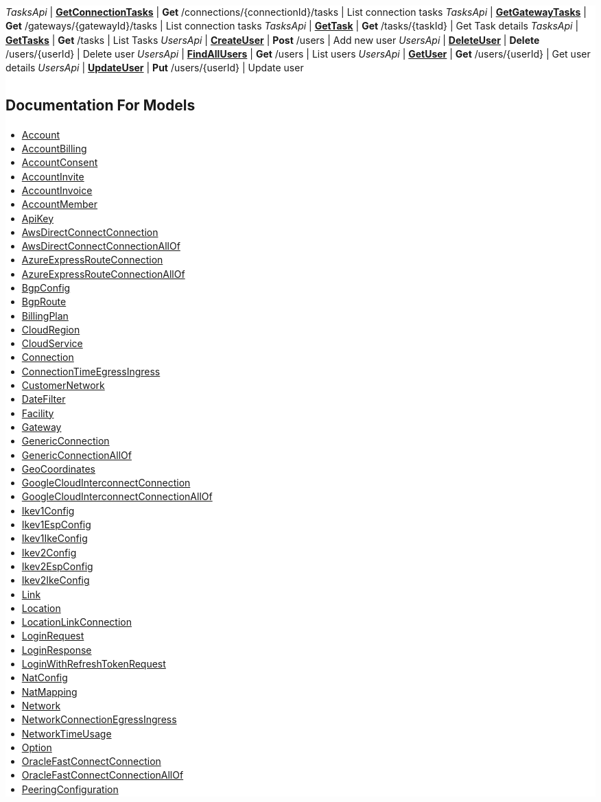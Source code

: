 *TasksApi* | [**GetConnectionTasks**](docs/TasksApi.md#getconnectiontasks) | **Get** /connections/{connectionId}/tasks | List connection tasks
*TasksApi* | [**GetGatewayTasks**](docs/TasksApi.md#getgatewaytasks) | **Get** /gateways/{gatewayId}/tasks | List connection tasks
*TasksApi* | [**GetTask**](docs/TasksApi.md#gettask) | **Get** /tasks/{taskId} | Get Task details
*TasksApi* | [**GetTasks**](docs/TasksApi.md#gettasks) | **Get** /tasks | List Tasks
*UsersApi* | [**CreateUser**](docs/UsersApi.md#createuser) | **Post** /users | Add new user
*UsersApi* | [**DeleteUser**](docs/UsersApi.md#deleteuser) | **Delete** /users/{userId} | Delete user
*UsersApi* | [**FindAllUsers**](docs/UsersApi.md#findallusers) | **Get** /users | List users
*UsersApi* | [**GetUser**](docs/UsersApi.md#getuser) | **Get** /users/{userId} | Get user details
*UsersApi* | [**UpdateUser**](docs/UsersApi.md#updateuser) | **Put** /users/{userId} | Update user


## Documentation For Models

 - [Account](docs/Account.md)
 - [AccountBilling](docs/AccountBilling.md)
 - [AccountConsent](docs/AccountConsent.md)
 - [AccountInvite](docs/AccountInvite.md)
 - [AccountInvoice](docs/AccountInvoice.md)
 - [AccountMember](docs/AccountMember.md)
 - [ApiKey](docs/ApiKey.md)
 - [AwsDirectConnectConnection](docs/AwsDirectConnectConnection.md)
 - [AwsDirectConnectConnectionAllOf](docs/AwsDirectConnectConnectionAllOf.md)
 - [AzureExpressRouteConnection](docs/AzureExpressRouteConnection.md)
 - [AzureExpressRouteConnectionAllOf](docs/AzureExpressRouteConnectionAllOf.md)
 - [BgpConfig](docs/BgpConfig.md)
 - [BgpRoute](docs/BgpRoute.md)
 - [BillingPlan](docs/BillingPlan.md)
 - [CloudRegion](docs/CloudRegion.md)
 - [CloudService](docs/CloudService.md)
 - [Connection](docs/Connection.md)
 - [ConnectionTimeEgressIngress](docs/ConnectionTimeEgressIngress.md)
 - [CustomerNetwork](docs/CustomerNetwork.md)
 - [DateFilter](docs/DateFilter.md)
 - [Facility](docs/Facility.md)
 - [Gateway](docs/Gateway.md)
 - [GenericConnection](docs/GenericConnection.md)
 - [GenericConnectionAllOf](docs/GenericConnectionAllOf.md)
 - [GeoCoordinates](docs/GeoCoordinates.md)
 - [GoogleCloudInterconnectConnection](docs/GoogleCloudInterconnectConnection.md)
 - [GoogleCloudInterconnectConnectionAllOf](docs/GoogleCloudInterconnectConnectionAllOf.md)
 - [Ikev1Config](docs/Ikev1Config.md)
 - [Ikev1EspConfig](docs/Ikev1EspConfig.md)
 - [Ikev1IkeConfig](docs/Ikev1IkeConfig.md)
 - [Ikev2Config](docs/Ikev2Config.md)
 - [Ikev2EspConfig](docs/Ikev2EspConfig.md)
 - [Ikev2IkeConfig](docs/Ikev2IkeConfig.md)
 - [Link](docs/Link.md)
 - [Location](docs/Location.md)
 - [LocationLinkConnection](docs/LocationLinkConnection.md)
 - [LoginRequest](docs/LoginRequest.md)
 - [LoginResponse](docs/LoginResponse.md)
 - [LoginWithRefreshTokenRequest](docs/LoginWithRefreshTokenRequest.md)
 - [NatConfig](docs/NatConfig.md)
 - [NatMapping](docs/NatMapping.md)
 - [Network](docs/Network.md)
 - [NetworkConnectionEgressIngress](docs/NetworkConnectionEgressIngress.md)
 - [NetworkTimeUsage](docs/NetworkTimeUsage.md)
 - [Option](docs/Option.md)
 - [OracleFastConnectConnection](docs/OracleFastConnectConnection.md)
 - [OracleFastConnectConnectionAllOf](docs/OracleFastConnectConnectionAllOf.md)
 - [PeeringConfiguration](docs/PeeringConfiguration.md)